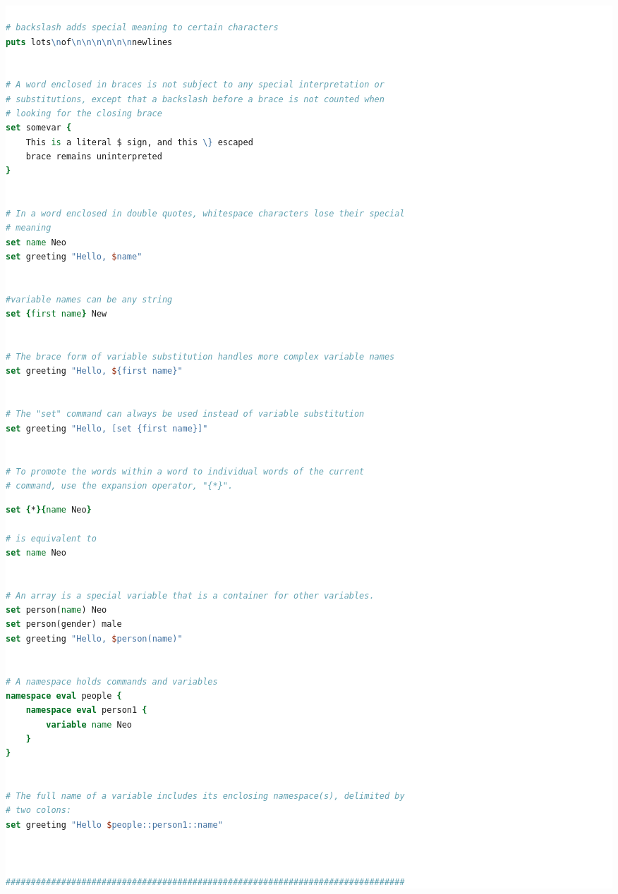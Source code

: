 ```tcl

# backslash adds special meaning to certain characters
puts lots\nof\n\n\n\n\n\nnewlines


# A word enclosed in braces is not subject to any special interpretation or
# substitutions, except that a backslash before a brace is not counted when
# looking for the closing brace
set somevar {
    This is a literal $ sign, and this \} escaped
    brace remains uninterpreted
}


# In a word enclosed in double quotes, whitespace characters lose their special
# meaning
set name Neo
set greeting "Hello, $name"


#variable names can be any string
set {first name} New


# The brace form of variable substitution handles more complex variable names
set greeting "Hello, ${first name}"


# The "set" command can always be used instead of variable substitution
set greeting "Hello, [set {first name}]"


# To promote the words within a word to individual words of the current
# command, use the expansion operator, "{*}".
```
```tcl
set {*}{name Neo}

# is equivalent to
set name Neo


# An array is a special variable that is a container for other variables.
set person(name) Neo
set person(gender) male
set greeting "Hello, $person(name)"


# A namespace holds commands and variables
namespace eval people {
    namespace eval person1 {
        variable name Neo
    }
}


# The full name of a variable includes its enclosing namespace(s), delimited by
# two colons:
set greeting "Hello $people::person1::name"



###############################################################################
```